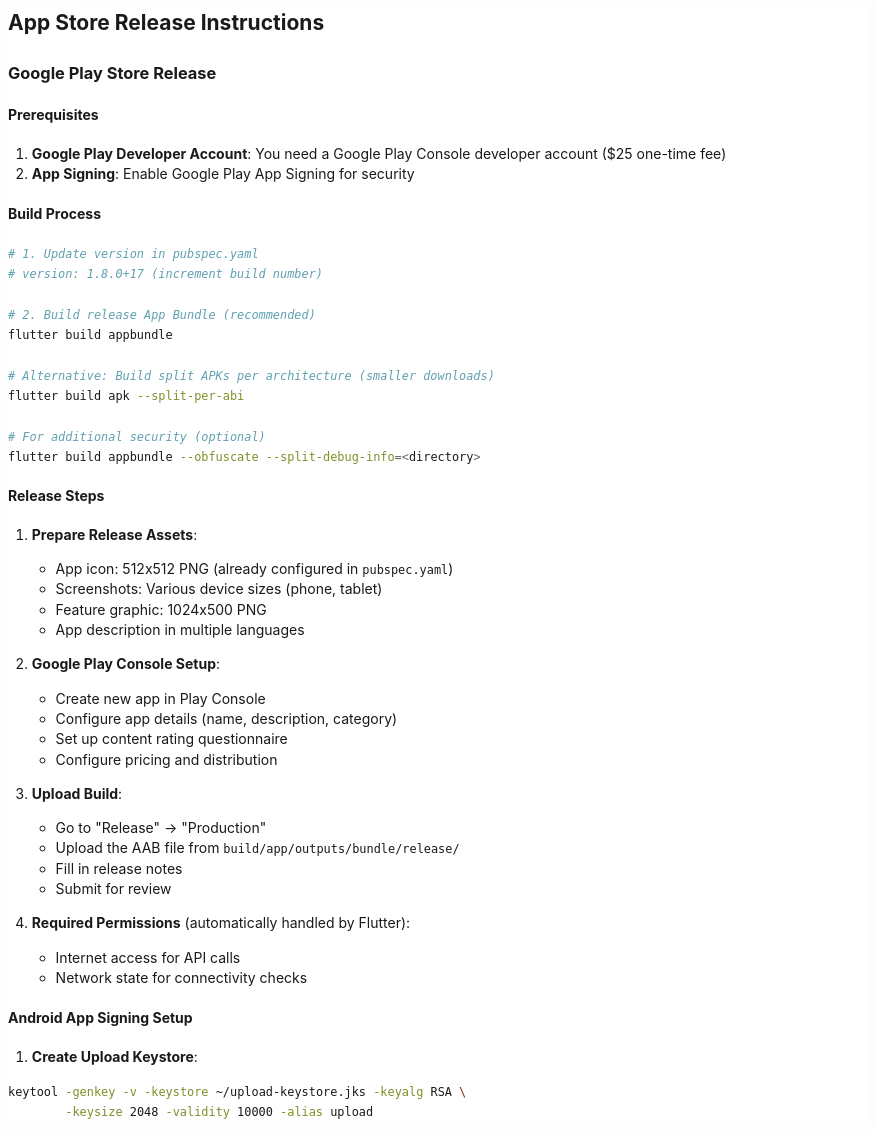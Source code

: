 ## App Store Release Instructions

### Google Play Store Release

#### Prerequisites
1. **Google Play Developer Account**: You need a Google Play Console developer account ($25 one-time fee)
2. **App Signing**: Enable Google Play App Signing for security

#### Build Process
```bash
# 1. Update version in pubspec.yaml
# version: 1.8.0+17 (increment build number)

# 2. Build release App Bundle (recommended)
flutter build appbundle

# Alternative: Build split APKs per architecture (smaller downloads)
flutter build apk --split-per-abi

# For additional security (optional)
flutter build appbundle --obfuscate --split-debug-info=<directory>
```

#### Release Steps
1. **Prepare Release Assets**:
   - App icon: 512x512 PNG (already configured in `pubspec.yaml`)
   - Screenshots: Various device sizes (phone, tablet)
   - Feature graphic: 1024x500 PNG
   - App description in multiple languages

2. **Google Play Console Setup**:
   - Create new app in Play Console
   - Configure app details (name, description, category)
   - Set up content rating questionnaire
   - Configure pricing and distribution

3. **Upload Build**:
   - Go to "Release" → "Production"
   - Upload the AAB file from `build/app/outputs/bundle/release/`
   - Fill in release notes
   - Submit for review

4. **Required Permissions** (automatically handled by Flutter):
   - Internet access for API calls
   - Network state for connectivity checks

#### Android App Signing Setup
1. **Create Upload Keystore**:
```bash
keytool -genkey -v -keystore ~/upload-keystore.jks -keyalg RSA \
        -keysize 2048 -validity 10000 -alias upload
```
